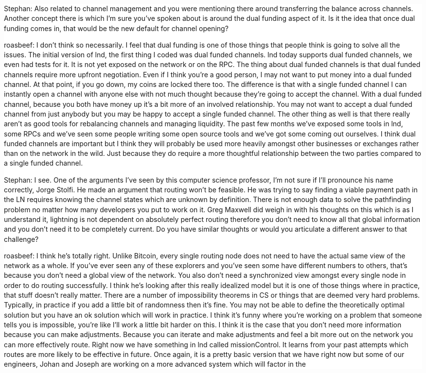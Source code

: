 Stephan: Also related to channel management and you were mentioning
there around transferring the balance across channels. Another concept
there is which I’m sure you’ve spoken about is around the dual funding
aspect of it. Is it the idea that once dual funding comes in, that would
be the new default for channel opening?

roasbeef: I don’t think so necessarily. I feel that dual funding is one
of those things that people think is going to solve all the issues. The
initial version of lnd, the first thing I coded was dual funded
channels. lnd today supports dual funded channels, we even had tests for
it. It is not yet exposed on the network or on the RPC. The thing about
dual funded channels is that dual funded channels require more upfront
negotiation. Even if I think you’re a good person, I may not want to put
money into a dual funded channel. At that point, if you go down, my
coins are locked there too. The difference is that with a single funded
channel I can instantly open a channel with anyone else with not much
thought because they’re going to accept the channel. With a dual funded
channel, because you both have money up it’s a bit more of an involved
relationship. You may not want to accept a dual funded channel from just
anybody but you may be happy to accept a single funded channel. The
other thing as well is that there really aren’t as good tools for
rebalancing channels and managing liquidity. The past few months we’ve
exposed some tools in lnd, some RPCs and we’ve seen some people writing
some open source tools and we’ve got some coming out ourselves. I think
dual funded channels are important but I think they will probably be
used more heavily amongst other businesses or exchanges rather than on
the network in the wild. Just because they do require a more thoughtful
relationship between the two parties compared to a single funded
channel.

Stephan: I see. One of the arguments I’ve seen by this computer science
professor, I’m not sure if I’ll pronounce his name correctly, Jorge
Stolfi. He made an argument that routing won’t be feasible. He was
trying to say finding a viable payment path in the LN requires knowing
the channel states which are unknown by definition. There is not enough
data to solve the pathfinding problem no matter how many developers you
put to work on it. Greg Maxwell did weigh in with his thoughts on this
which is as I understand it, lightning is not dependent on absolutely
perfect routing therefore you don’t need to know all that global
information and you don’t need it to be completely current. Do you have
similar thoughts or would you articulate a different answer to that
challenge?

roasbeef: I think he’s totally right. Unlike Bitcoin, every single
routing node does not need to have the actual same view of the network
as a whole. If you’ve ever seen any of these explorers and you’ve seen
some have different numbers to others, that’s because you don’t need a
global view of the network. You also don’t need a synchronized view
amongst every single node in order to do routing successfully. I think
he’s looking after this really idealized model but it is one of those
things where in practice, that stuff doesn’t really matter. There are a
number of impossibility theorems in CS or things that are deemed very
hard problems. Typically, in practice if you add a little bit of
randomness then it’s fine. You may not be able to define the
theoretically optimal solution but you have an ok solution which will
work in practice. I think it’s funny where you’re working on a problem
that someone tells you is impossible, you’re like I’ll work a little bit
harder on this. I think it is the case that you don’t need more
information because you can make adjustments. Because you can iterate
and make adjustments and feel a bit more out on the network you can more
effectively route. Right now we have something in lnd called
missionControl. It learns from your past attempts which routes are more
likely to be effective in future. Once again, it is a pretty basic
version that we have right now but some of our engineers, Johan and
Joseph are working on a more advanced system which will factor in the